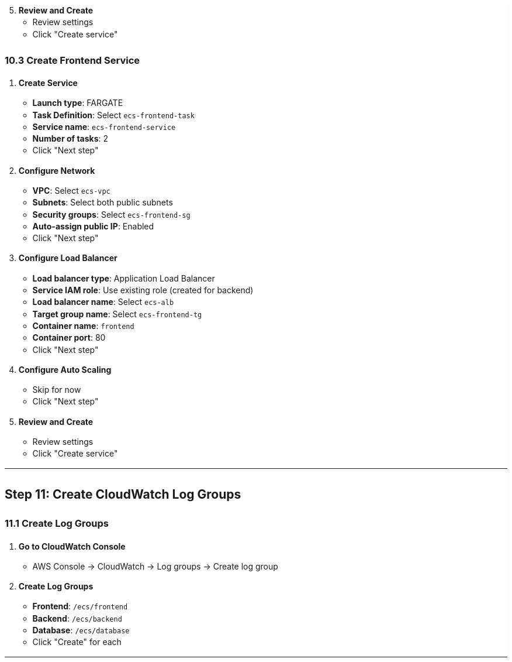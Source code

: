 5. **Review and Create**
   - Review settings
   - Click "Create service"

### 10.3 Create Frontend Service

1. **Create Service**
   - **Launch type**: FARGATE
   - **Task Definition**: Select `ecs-frontend-task`
   - **Service name**: `ecs-frontend-service`
   - **Number of tasks**: 2
   - Click "Next step"

2. **Configure Network**
   - **VPC**: Select `ecs-vpc`
   - **Subnets**: Select both public subnets
   - **Security groups**: Select `ecs-frontend-sg`
   - **Auto-assign public IP**: Enabled
   - Click "Next step"

3. **Configure Load Balancer**
   - **Load balancer type**: Application Load Balancer
   - **Service IAM role**: Use existing role (created for backend)
   - **Load balancer name**: Select `ecs-alb`
   - **Target group name**: Select `ecs-frontend-tg`
   - **Container name**: `frontend`
   - **Container port**: 80
   - Click "Next step"

4. **Configure Auto Scaling**
   - Skip for now
   - Click "Next step"

5. **Review and Create**
   - Review settings
   - Click "Create service"

---

## Step 11: Create CloudWatch Log Groups

### 11.1 Create Log Groups

1. **Go to CloudWatch Console**
   - AWS Console → CloudWatch → Log groups → Create log group

2. **Create Log Groups**
   - **Frontend**: `/ecs/frontend`
   - **Backend**: `/ecs/backend`
   - **Database**: `/ecs/database`
   - Click "Create" for each

---
